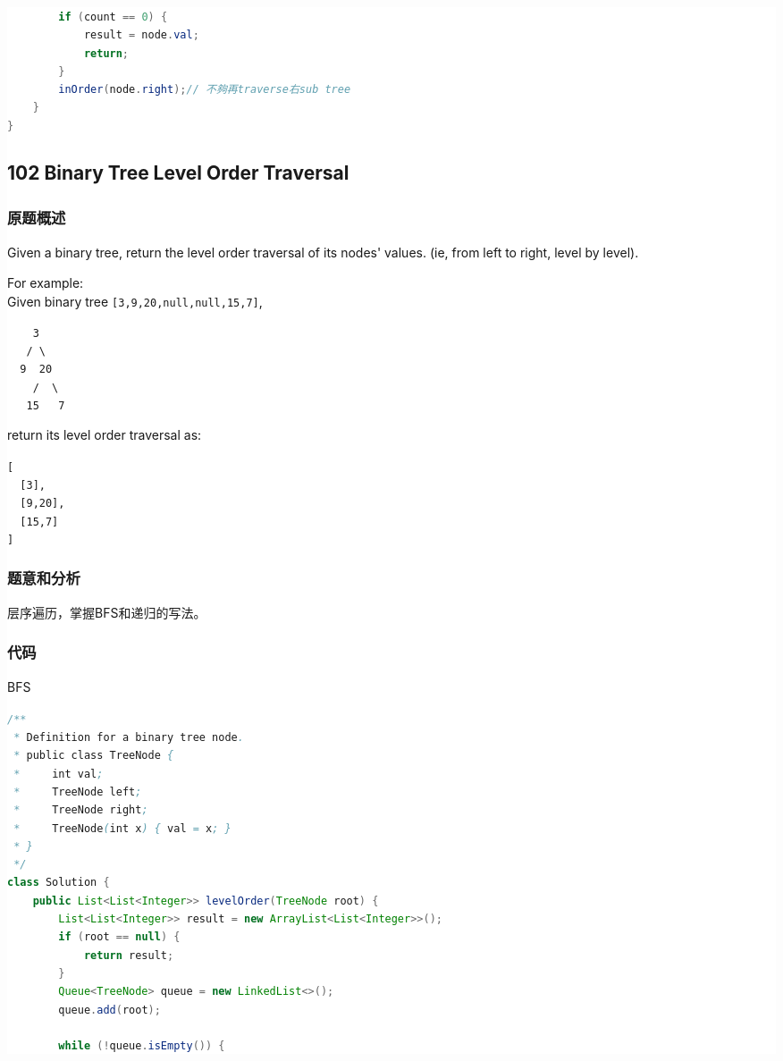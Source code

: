 ```java
        if (count == 0) {
            result = node.val;
            return;
        }
        inOrder(node.right);// 不夠再traverse右sub tree
    }
}
```

## 102 Binary Tree Level Order Traversal

### 原题概述

Given a binary tree, return the level order traversal of its nodes' values. \(ie, from left to right, level by level\).

For example:  
Given binary tree `[3,9,20,null,null,15,7]`,  


```text
    3
   / \
  9  20
    /  \
   15   7
```

return its level order traversal as:  


```text
[
  [3],
  [9,20],
  [15,7]
]
```

### 题意和分析

层序遍历，掌握BFS和递归的写法。

### 代码

BFS

```java
/**
 * Definition for a binary tree node.
 * public class TreeNode {
 *     int val;
 *     TreeNode left;
 *     TreeNode right;
 *     TreeNode(int x) { val = x; }
 * }
 */
class Solution {
    public List<List<Integer>> levelOrder(TreeNode root) {
        List<List<Integer>> result = new ArrayList<List<Integer>>();
        if (root == null) {
            return result;
        }
        Queue<TreeNode> queue = new LinkedList<>();
        queue.add(root);

        while (!queue.isEmpty()) {
```